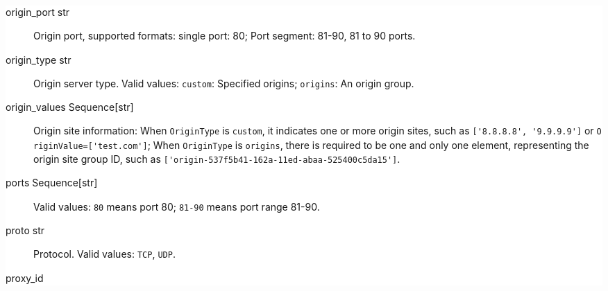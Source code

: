<div>
<pulumi-choosable type="language" values="python">
<dl class="resources-properties"><dt class="property-required"
            title="Required">
        <span id="origin_port_python">
<a data-swiftype-name="resource-property" data-swiftype-type="text" href="#origin_port_python" style="color: inherit; text-decoration: inherit;">origin_<wbr>port</a>
</span>
        <span class="property-indicator"></span>
        <span class="property-type">str</span>
    </dt>
    <dd><p>Origin port, supported formats: single port: 80; Port segment: 81-90, 81 to 90 ports.</p>
</dd><dt class="property-required"
            title="Required">
        <span id="origin_type_python">
<a data-swiftype-name="resource-property" data-swiftype-type="text" href="#origin_type_python" style="color: inherit; text-decoration: inherit;">origin_<wbr>type</a>
</span>
        <span class="property-indicator"></span>
        <span class="property-type">str</span>
    </dt>
    <dd><p>Origin server type. Valid values: <code>custom</code>: Specified origins; <code>origins</code>: An origin group.</p>
</dd><dt class="property-required"
            title="Required">
        <span id="origin_values_python">
<a data-swiftype-name="resource-property" data-swiftype-type="text" href="#origin_values_python" style="color: inherit; text-decoration: inherit;">origin_<wbr>values</a>
</span>
        <span class="property-indicator"></span>
        <span class="property-type">Sequence[str]</span>
    </dt>
    <dd><p>Origin site information: When <code>OriginType</code> is <code>custom</code>, it indicates one or more origin sites, such as <code>['8.8.8.8', '9.9.9.9']</code> or <code>OriginValue=['test.com']</code>; When <code>OriginType</code> is <code>origins</code>, there is required to be one and only one element, representing the origin site group ID, such as <code>['origin-537f5b41-162a-11ed-abaa-525400c5da15']</code>.</p>
</dd><dt class="property-required"
            title="Required">
        <span id="ports_python">
<a data-swiftype-name="resource-property" data-swiftype-type="text" href="#ports_python" style="color: inherit; text-decoration: inherit;">ports</a>
</span>
        <span class="property-indicator"></span>
        <span class="property-type">Sequence[str]</span>
    </dt>
    <dd><p>Valid values: <code>80</code> means port 80; <code>81-90</code> means port range 81-90.</p>
</dd><dt class="property-required"
            title="Required">
        <span id="proto_python">
<a data-swiftype-name="resource-property" data-swiftype-type="text" href="#proto_python" style="color: inherit; text-decoration: inherit;">proto</a>
</span>
        <span class="property-indicator"></span>
        <span class="property-type">str</span>
    </dt>
    <dd><p>Protocol. Valid values: <code>TCP</code>, <code>UDP</code>.</p>
</dd><dt class="property-required"
            title="Required">
        <span id="proxy_id_python">
<a data-swiftype-name="resource-property" data-swiftype-type="text" href="#proxy_id_python" style="color: inherit; text-decoration: inherit;">proxy_<wbr>id</a>
</span>
        <span class="property-indicator"></span>